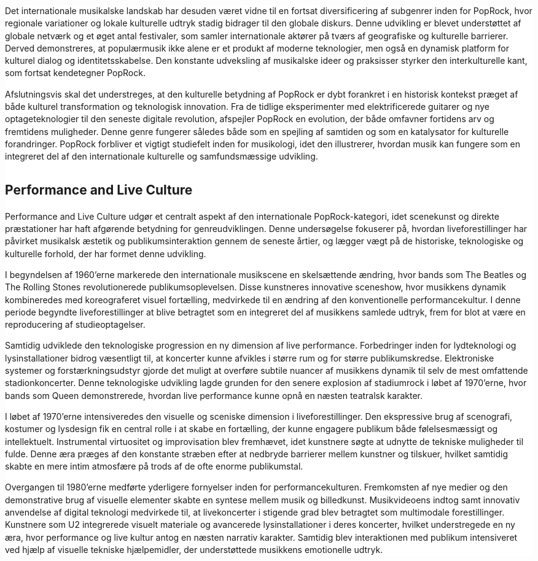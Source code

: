 Det internationale musikalske landskab har desuden været vidne til en fortsat diversificering af
subgenrer inden for PopRock, hvor regionale variationer og lokale kulturelle udtryk stadig bidrager
til den globale diskurs. Denne udvikling er blevet understøttet af globale netværk og et øget antal
festivaler, som samler internationale aktører på tværs af geografiske og kulturelle barrierer.
Derved demonstreres, at populærmusik ikke alene er et produkt af moderne teknologier, men også en
dynamisk platform for kulturel dialog og identitetsskabelse. Den konstante udveksling af musikalske
ideer og praksisser styrker den interkulturelle kant, som fortsat kendetegner PopRock.

Afslutningsvis skal det understreges, at den kulturelle betydning af PopRock er dybt forankret i en
historisk kontekst præget af både kulturel transformation og teknologisk innovation. Fra de tidlige
eksperimenter med elektrificerede guitarer og nye optageteknologier til den seneste digitale
revolution, afspejler PopRock en evolution, der både omfavner fortidens arv og fremtidens
muligheder. Denne genre fungerer således både som en spejling af samtiden og som en katalysator for
kulturelle forandringer. PopRock forbliver et vigtigt studiefelt inden for musikologi, idet den
illustrerer, hvordan musik kan fungere som en integreret del af den internationale kulturelle og
samfundsmæssige udvikling.

## Performance and Live Culture

Performance and Live Culture udgør et centralt aspekt af den internationale PopRock-kategori, idet
scenekunst og direkte præstationer har haft afgørende betydning for genreudviklingen. Denne
undersøgelse fokuserer på, hvordan liveforestillinger har påvirket musikalsk æstetik og
publikumsinteraktion gennem de seneste årtier, og lægger vægt på de historiske, teknologiske og
kulturelle forhold, der har formet denne udvikling.

I begyndelsen af 1960’erne markerede den internationale musikscene en skelsættende ændring, hvor
bands som The Beatles og The Rolling Stones revolutionerede publikumsoplevelsen. Disse kunstneres
innovative sceneshow, hvor musikkens dynamik kombineredes med koreograferet visuel fortælling,
medvirkede til en ændring af den konventionelle performancekultur. I denne periode begyndte
liveforestillinger at blive betragtet som en integreret del af musikkens samlede udtryk, frem for
blot at være en reproducering af studieoptagelser.

Samtidig udviklede den teknologiske progression en ny dimension af live performance. Forbedringer
inden for lydteknologi og lysinstallationer bidrog væsentligt til, at koncerter kunne afvikles i
større rum og for større publikumskredse. Elektroniske systemer og forstærkningsudstyr gjorde det
muligt at overføre subtile nuancer af musikkens dynamik til selv de mest omfattende
stadionkoncerter. Denne teknologiske udvikling lagde grunden for den senere explosion af stadiumrock
i løbet af 1970’erne, hvor bands som Queen demonstrerede, hvordan live performance kunne opnå en
næsten teatralsk karakter.

I løbet af 1970’erne intensiveredes den visuelle og sceniske dimension i liveforestillinger. Den
ekspressive brug af scenografi, kostumer og lysdesign fik en central rolle i at skabe en fortælling,
der kunne engagere publikum både følelsesmæssigt og intellektuelt. Instrumental virtuositet og
improvisation blev fremhævet, idet kunstnere søgte at udnytte de tekniske muligheder til fulde.
Denne æra præges af den konstante stræben efter at nedbryde barrierer mellem kunstner og tilskuer,
hvilket samtidig skabte en mere intim atmosfære på trods af de ofte enorme publikumstal.

Overgangen til 1980’erne medførte yderligere fornyelser inden for performancekulturen. Fremkomsten
af nye medier og den demonstrative brug af visuelle elementer skabte en syntese mellem musik og
billedkunst. Musikvideoens indtog samt innovativ anvendelse af digital teknologi medvirkede til, at
livekoncerter i stigende grad blev betragtet som multimodale forestillinger. Kunstnere som U2
integrerede visuelt materiale og avancerede lysinstallationer i deres koncerter, hvilket
understregede en ny æra, hvor performance og live kultur antog en næsten narrativ karakter. Samtidig
blev interaktionen med publikum intensiveret ved hjælp af visuelle tekniske hjælpemidler, der
understøttede musikkens emotionelle udtryk.
